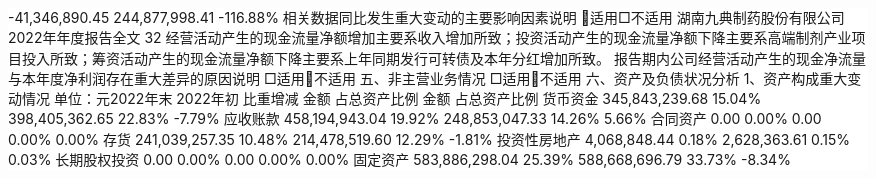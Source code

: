 -41,346,890.45
244,877,998.41
-116.88%
相关数据同比发生重大变动的主要影响因素说明
适用□不适用
湖南九典制药股份有限公司2022年年度报告全文
32
经营活动产生的现金流量净额增加主要系收入增加所致；投资活动产生的现金流量净额下降主要系高端制剂产业项
目投入所致；筹资活动产生的现金流量净额下降主要系上年同期发行可转债及本年分红增加所致。
报告期内公司经营活动产生的现金净流量与本年度净利润存在重大差异的原因说明
□适用不适用
五、非主营业务情况
□适用不适用
六、资产及负债状况分析
1、资产构成重大变动情况
单位：元2022年末
2022年初
比重增减
金额
占总资产比例
金额
占总资产比例
货币资金
345,843,239.68
15.04%
398,405,362.65
22.83%
-7.79%
应收账款
458,194,943.04
19.92%
248,853,047.33
14.26%
5.66%
合同资产
0.00
0.00%
0.00
0.00%
0.00%
存货
241,039,257.35
10.48%
214,478,519.60
12.29%
-1.81%
投资性房地产
4,068,848.44
0.18%
2,628,363.61
0.15%
0.03%
长期股权投资
0.00
0.00%
0.00
0.00%
0.00%
固定资产
583,886,298.04
25.39%
588,668,696.79
33.73%
-8.34%